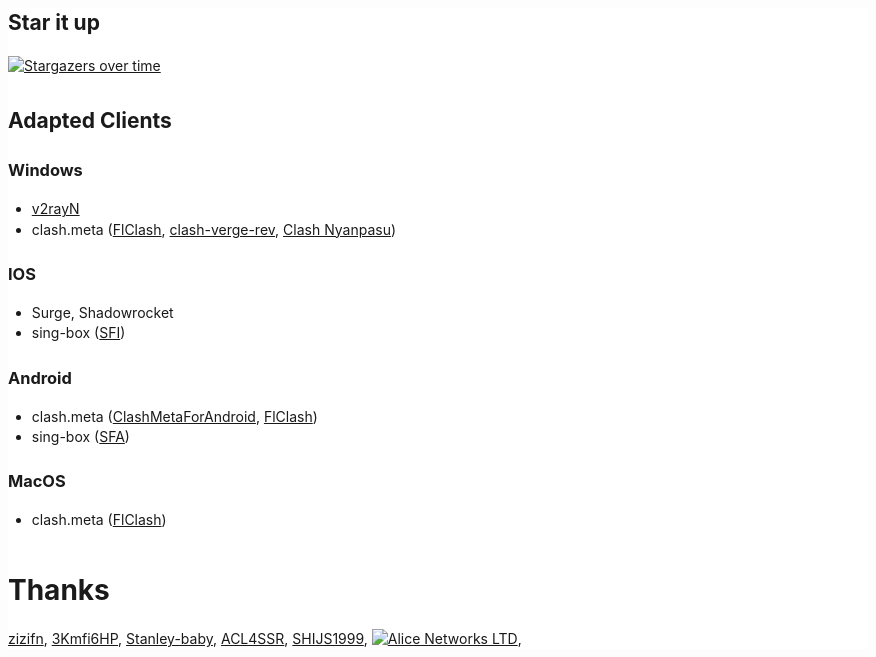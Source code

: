 ## Star it up
[![Stargazers over time](https://starchart.cc/cmliu/edgetunnel.svg?variant=adaptive)](https://starchart.cc/cmliu/edgetunnel)

## Adapted Clients
### Windows
   - [v2rayN](https://github.com/2dust/v2rayN)
   - clash.meta ([FlClash](https://github.com/chen08209/FlClash), [clash-verge-rev](https://github.com/clash-verge-rev/clash-verge-rev), [Clash Nyanpasu](https://github.com/keiko233/clash-nyanpasu))
### IOS
   - Surge, Shadowrocket
   - sing-box ([SFI](https://sing-box.sagernet.org/zh/clients/apple/))
### Android
   - clash.meta ([ClashMetaForAndroid](https://github.com/MetaCubeX/ClashMetaForAndroid), [FlClash](https://github.com/chen08209/FlClash))
   - sing-box ([SFA](https://github.com/SagerNet/sing-box))
### MacOS
   - clash.meta ([FlClash](https://github.com/chen08209/FlClash))

# Thanks
[zizifn](https://github.com/zizifn/edgetunnel), [3Kmfi6HP](https://github.com/6Kmfi6HP/EDtunnel), [Stanley-baby](https://github.com/Stanley-baby), [ACL4SSR](https://github.com/ACL4SSR/ACL4SSR/tree/master/Clash/config), [SHIJS1999](https://github.com/SHIJS1999/cloudflare-worker-vless-ip), <a href="https://url.cmliussss.com/alice"><img src="https://alicenetworks.net/templates/lagom2/assets/img/logo/logo_big.194980063.png" width="150" height="75" alt="Alice Networks LTD"/></a>,